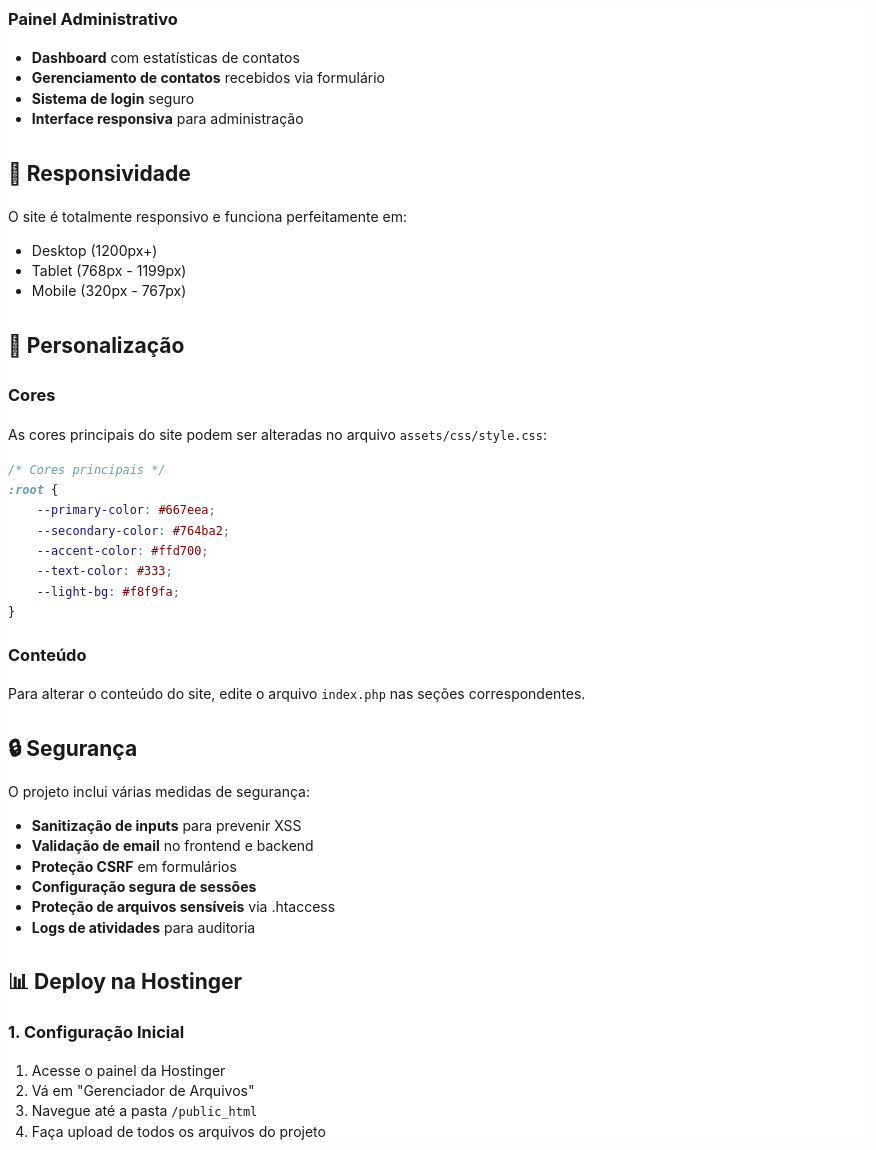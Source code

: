 ### Painel Administrativo
- **Dashboard** com estatísticas de contatos
- **Gerenciamento de contatos** recebidos via formulário
- **Sistema de login** seguro
- **Interface responsiva** para administração

## 📱 Responsividade

O site é totalmente responsivo e funciona perfeitamente em:
- Desktop (1200px+)
- Tablet (768px - 1199px)
- Mobile (320px - 767px)

## 🎨 Personalização

### Cores
As cores principais do site podem ser alteradas no arquivo `assets/css/style.css`:

```css
/* Cores principais */
:root {
    --primary-color: #667eea;
    --secondary-color: #764ba2;
    --accent-color: #ffd700;
    --text-color: #333;
    --light-bg: #f8f9fa;
}
```

### Conteúdo
Para alterar o conteúdo do site, edite o arquivo `index.php` nas seções correspondentes.

## 🔒 Segurança

O projeto inclui várias medidas de segurança:

- **Sanitização de inputs** para prevenir XSS
- **Validação de email** no frontend e backend
- **Proteção CSRF** em formulários
- **Configuração segura de sessões**
- **Proteção de arquivos sensíveis** via .htaccess
- **Logs de atividades** para auditoria

## 📊 Deploy na Hostinger

### 1. Configuração Inicial
1. Acesse o painel da Hostinger
2. Vá em "Gerenciador de Arquivos"
3. Navegue até a pasta `/public_html`
4. Faça upload de todos os arquivos do projeto
